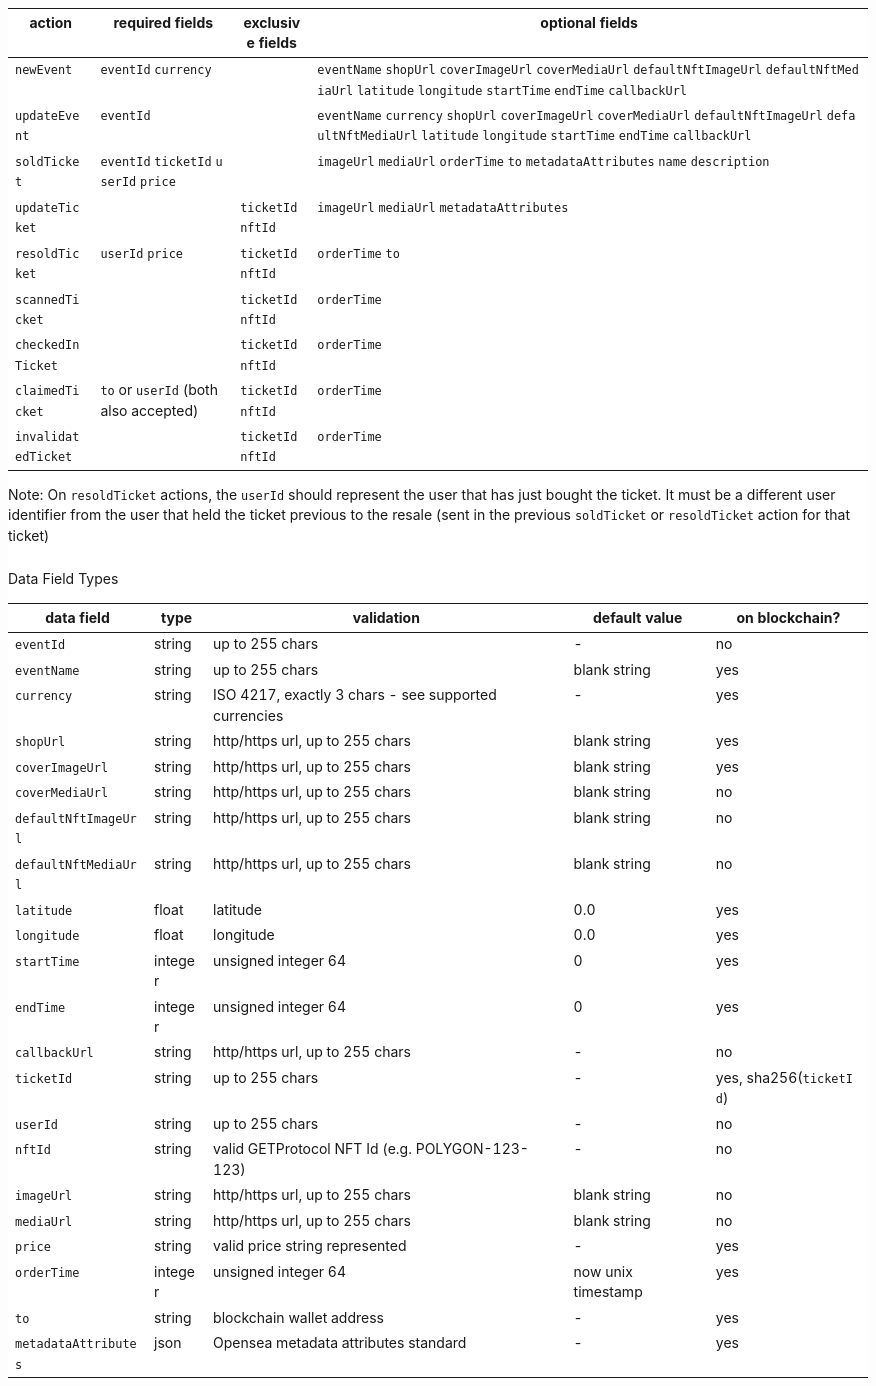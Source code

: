 | action | required fields | exclusive fields | optional fields |
| --- | --- | --- | --- |
| `newEvent` | `eventId` `currency` |  | `eventName` `shopUrl` `coverImageUrl` `coverMediaUrl` `defaultNftImageUrl` `defaultNftMediaUrl` `latitude` `longitude` `startTime` `endTime` `callbackUrl` |
| `updateEvent` | `eventId` |  | `eventName` `currency` `shopUrl` `coverImageUrl` `coverMediaUrl` `defaultNftImageUrl` `defaultNftMediaUrl` `latitude` `longitude` `startTime` `endTime` `callbackUrl` |
| `soldTicket` | `eventId` `ticketId` `userId` `price` |  | `imageUrl` `mediaUrl` `orderTime` `to` `metadataAttributes` `name` `description` |
| `updateTicket` |  | `ticketId` `nftId` | `imageUrl` `mediaUrl` `metadataAttributes` |
| `resoldTicket` | `userId` `price` | `ticketId` `nftId` | `orderTime` `to` |
| `scannedTicket` |  | `ticketId` `nftId` | `orderTime` |
| `checkedInTicket` |  | `ticketId` `nftId` | `orderTime` |
| `claimedTicket` | `to` or `userId` (both also accepted) | `ticketId` `nftId` | `orderTime` |
| `invalidatedTicket` |  | `ticketId` `nftId` | `orderTime` |

Note: On `resoldTicket` actions, the `userId` should represent the user that has just bought the ticket. It must be a different user identifier from the user that held the ticket previous to the resale (sent in the previous `soldTicket` or `resoldTicket` action for that ticket)

###

Data Field Types

| data field | type | validation | default value | on blockchain? |
| --- | --- | --- | --- | --- |
| `eventId` | string | up to 255 chars | \- | no |
| `eventName` | string | up to 255 chars | blank string | yes |
| `currency` | string | ISO 4217, exactly 3 chars - see supported currencies | \- | yes |
| `shopUrl` | string | http/https url, up to 255 chars | blank string | yes |
| `coverImageUrl` | string | http/https url, up to 255 chars | blank string | yes |
| `coverMediaUrl` | string | http/https url, up to 255 chars | blank string | no |
| `defaultNftImageUrl` | string | http/https url, up to 255 chars | blank string | no |
| `defaultNftMediaUrl` | string | http/https url, up to 255 chars | blank string | no |
| `latitude` | float | latitude | 0.0 | yes |
| `longitude` | float | longitude | 0.0 | yes |
| `startTime` | integer | unsigned integer 64 | 0 | yes |
| `endTime` | integer | unsigned integer 64 | 0 | yes |
| `callbackUrl` | string | http/https url, up to 255 chars | \- | no |
| `ticketId` | string | up to 255 chars | \- | yes, sha256(`ticketId`) |
| `userId` | string | up to 255 chars | \- | no |
| `nftId` | string | valid GETProtocol NFT Id (e.g. POLYGON-123-123) | \- | no |
| `imageUrl` | string | http/https url, up to 255 chars | blank string | no |
| `mediaUrl` | string | http/https url, up to 255 chars | blank string | no |
| `price` | string | valid price string represented | \- | yes |
| `orderTime` | integer | unsigned integer 64 | now unix timestamp | yes |
| `to` | string | blockchain wallet address | \- | yes |
| `metadataAttributes` | json | Opensea metadata attributes standard | \- | yes |